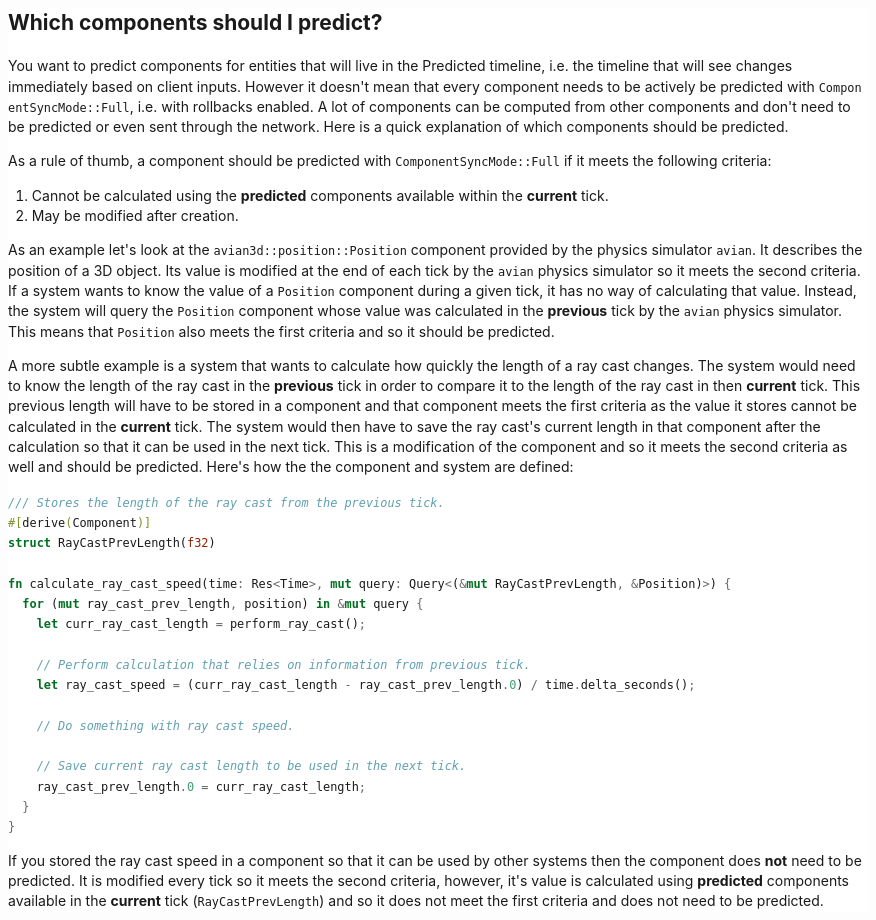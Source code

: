## Which components should I predict?

You want to predict components for entities that will live in the Predicted timeline, i.e. the timeline that will see changes immediately based on client inputs. However it doesn't mean that every component needs to be actively be predicted with `ComponentSyncMode::Full`, i.e. with rollbacks enabled. A lot of components can be computed from other components and don't need to be predicted or even sent through the network. Here is a quick explanation of which components should be predicted.

As a rule of thumb, a component should be predicted with `ComponentSyncMode::Full` if it meets the following criteria:

1. Cannot be calculated using the **predicted** components available within the **current** tick.
2. May be modified after creation.

As an example let's look at the `avian3d::position::Position` component provided by the physics simulator `avian`. It describes the position of a 3D object. Its value is modified at the end of each tick by the `avian` physics simulator so it meets the second criteria. If a system wants to know the value of a `Position` component during a given tick, it has no way of calculating that value. Instead, the system will query the `Position` component whose value was calculated in the **previous** tick by the `avian` physics simulator. This means that `Position` also meets the first criteria and so it should be predicted.

A more subtle example is a system that wants to calculate how quickly the length of a ray cast changes. The system would need to know the length of the ray cast in the **previous** tick in order to compare it to the length of the ray cast in then **current** tick. This previous length will have to be stored in a component and that component meets the first criteria as the value it stores cannot be calculated in the **current** tick. The system would then have to save the ray cast's current length in that component after the calculation so that it can be used in the next tick. This is a modification of the component and so it meets the second criteria as well and should be predicted. Here's how the the component and system are defined:
```rust
/// Stores the length of the ray cast from the previous tick.
#[derive(Component)]
struct RayCastPrevLength(f32)

fn calculate_ray_cast_speed(time: Res<Time>, mut query: Query<(&mut RayCastPrevLength, &Position)>) {
  for (mut ray_cast_prev_length, position) in &mut query {
    let curr_ray_cast_length = perform_ray_cast();

    // Perform calculation that relies on information from previous tick.
    let ray_cast_speed = (curr_ray_cast_length - ray_cast_prev_length.0) / time.delta_seconds();

    // Do something with ray cast speed.

    // Save current ray cast length to be used in the next tick.
    ray_cast_prev_length.0 = curr_ray_cast_length;
  }
}
```

If you stored the ray cast speed in a component so that it can be used by other systems then the component does **not** need to be predicted. It is modified every tick so it meets the second criteria, however, it's value is calculated using **predicted** components available in the **current** tick (`RayCastPrevLength`) and so it does not meet the first criteria and does not need to be predicted.
